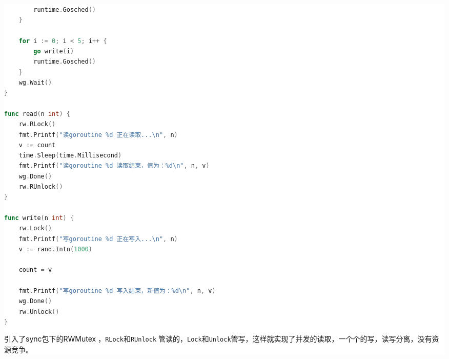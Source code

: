 ```go 
		runtime.Gosched()
	}

	for i := 0; i < 5; i++ {
		go write(i)
		runtime.Gosched()
	}
	wg.Wait()
}

func read(n int) {
	rw.RLock()
	fmt.Printf("读goroutine %d 正在读取...\n", n)
	v := count
	time.Sleep(time.Millisecond)
	fmt.Printf("读goroutine %d 读取结束，值为：%d\n", n, v)
	wg.Done()
	rw.RUnlock()
}

func write(n int) {
	rw.Lock()
	fmt.Printf("写goroutine %d 正在写入...\n", n)
	v := rand.Intn(1000)

	count = v

	fmt.Printf("写goroutine %d 写入结束，新值为：%d\n", n, v)
	wg.Done()
	rw.Unlock()
}

```

引入了sync包下的RWMutex   ，`RLock`和`RUnlock` 管读的，`Lock`和`Unlock`管写，这样就实现了并发的读取，一个个的写，读写分离，没有资源竞争。




















